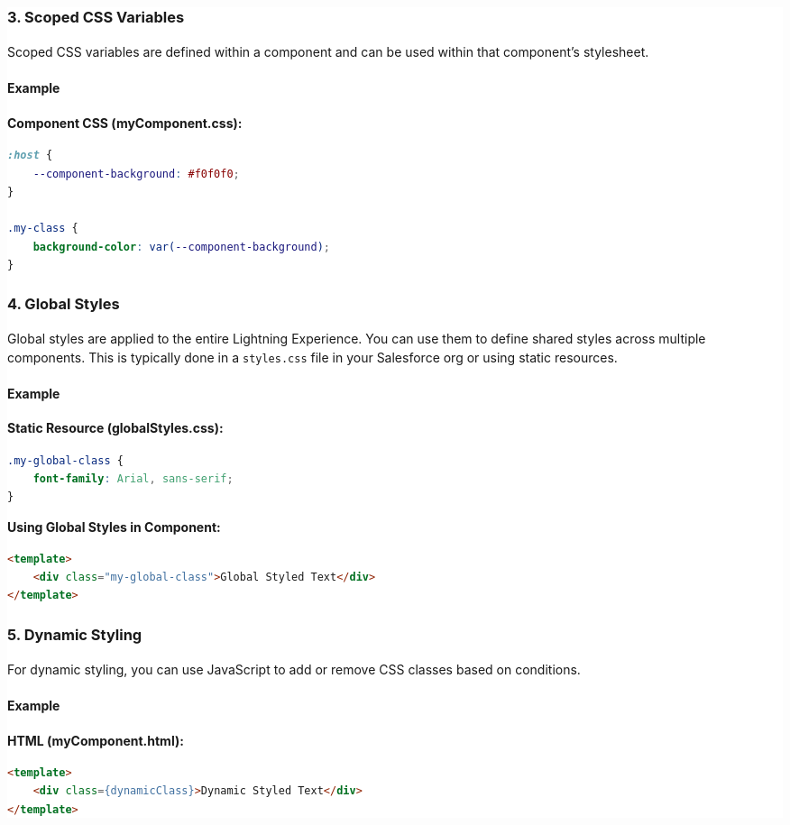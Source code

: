 ### 3. **Scoped CSS Variables**

Scoped CSS variables are defined within a component and can be used within that component’s stylesheet.

#### Example

**Component CSS (myComponent.css):**

```css
:host {
    --component-background: #f0f0f0;
}

.my-class {
    background-color: var(--component-background);
}
```

### 4. **Global Styles**

Global styles are applied to the entire Lightning Experience. You can use them to define shared styles across multiple components. This is typically done in a `styles.css` file in your Salesforce org or using static resources.

#### Example

**Static Resource (globalStyles.css):**

```css
.my-global-class {
    font-family: Arial, sans-serif;
}
```

**Using Global Styles in Component:**

```html
<template>
    <div class="my-global-class">Global Styled Text</div>
</template>
```

### 5. **Dynamic Styling**

For dynamic styling, you can use JavaScript to add or remove CSS classes based on conditions.

#### Example

**HTML (myComponent.html):**

```html
<template>
    <div class={dynamicClass}>Dynamic Styled Text</div>
</template>
```
